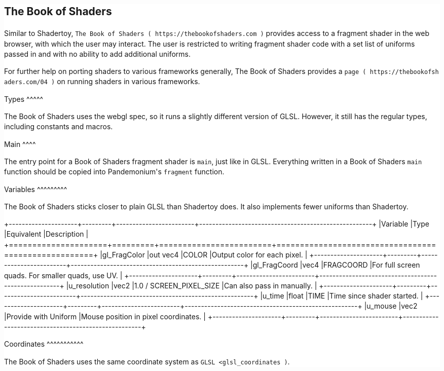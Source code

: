 
The Book of Shaders
-------------------

Similar to Shadertoy, `The Book of Shaders ( https://thebookofshaders.com )`
provides access to a fragment shader in the web browser, with which the user may
interact. The user is restricted to writing fragment shader code with a set list
of uniforms passed in and with no ability to add additional uniforms.

For further help on porting shaders to various frameworks generally, The Book of
Shaders provides a `page ( https://thebookofshaders.com/04 )` on running shaders
in various frameworks.

Types
^^^^^

The Book of Shaders uses the webgl spec, so it runs a slightly different version
of GLSL. However, it still has the regular types, including constants and
macros.

Main
^^^^

The entry point for a Book of Shaders fragment shader is `main`, just like in
GLSL. Everything written in a Book of Shaders `main` function should be copied
into Pandemonium's `fragment` function.

Variables
^^^^^^^^^

The Book of Shaders sticks closer to plain GLSL than Shadertoy does. It also
implements fewer uniforms than Shadertoy.

+---------------------+---------+------------------------+-----------------------------------------------------+
|Variable             |Type     |Equivalent              |Description                                          |
+=====================+=========+========================+=====================================================+
|gl_FragColor         |out vec4 |COLOR                   |Output color for each pixel.                         |
+---------------------+---------+------------------------+-----------------------------------------------------+
|gl_FragCoord         |vec4     |FRAGCOORD               |For full screen quads. For smaller quads, use UV.    |
+---------------------+---------+------------------------+-----------------------------------------------------+
|u_resolution         |vec2     |1.0 / SCREEN_PIXEL_SIZE |Can also pass in manually.                           |
+---------------------+---------+------------------------+-----------------------------------------------------+
|u_time               |float    |TIME                    |Time since shader started.                           |
+---------------------+---------+------------------------+-----------------------------------------------------+
|u_mouse              |vec2     |Provide with Uniform    |Mouse position in pixel coordinates.                 |
+---------------------+---------+------------------------+-----------------------------------------------------+

Coordinates
^^^^^^^^^^^

The Book of Shaders uses the same coordinate system as
`GLSL <glsl_coordinates )`.
